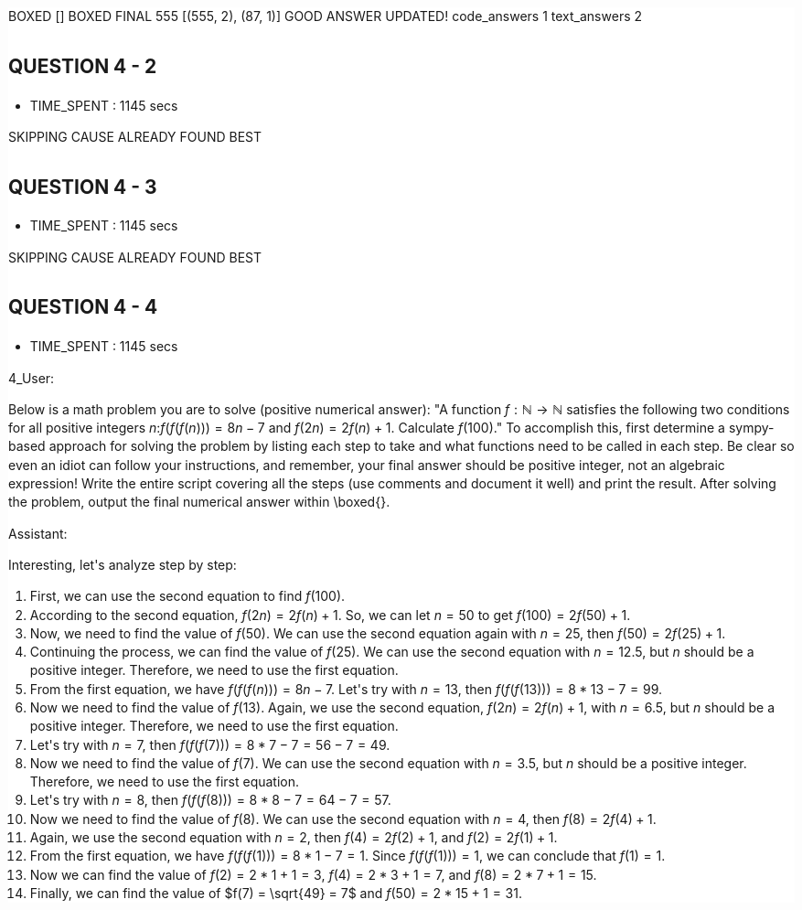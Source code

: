 BOXED []
BOXED FINAL 555
[(555, 2), (87, 1)]
GOOD ANSWER UPDATED!
code_answers 1 text_answers 2



## QUESTION 4 - 2 
- TIME_SPENT : 1145 secs

SKIPPING CAUSE ALREADY FOUND BEST



## QUESTION 4 - 3 
- TIME_SPENT : 1145 secs

SKIPPING CAUSE ALREADY FOUND BEST



## QUESTION 4 - 4 
- TIME_SPENT : 1145 secs

4_User:

Below is a math problem you are to solve (positive numerical answer):
"A function $f: \mathbb N \to \mathbb N$ satisfies the following two conditions for all positive integers $n$:$f(f(f(n)))=8n-7$ and $f(2n)=2f(n)+1$. Calculate $f(100)$."
To accomplish this, first determine a sympy-based approach for solving the problem by listing each step to take and what functions need to be called in each step. Be clear so even an idiot can follow your instructions, and remember, your final answer should be positive integer, not an algebraic expression!
Write the entire script covering all the steps (use comments and document it well) and print the result. After solving the problem, output the final numerical answer within \boxed{}.

Assistant: 

Interesting, let's analyze step by step:



1. First, we can use the second equation to find $f(100)$.
2. According to the second equation, $f(2n) = 2f(n) + 1$. So, we can let $n = 50$ to get $f(100) = 2f(50) + 1$.
3. Now, we need to find the value of $f(50)$. We can use the second equation again with $n = 25$, then $f(50) = 2f(25) + 1$.
4. Continuing the process, we can find the value of $f(25)$. We can use the second equation with $n = 12.5$, but $n$ should be a positive integer. Therefore, we need to use the first equation.
5. From the first equation, we have $f(f(f(n))) = 8n - 7$. Let's try with $n = 13$, then $f(f(f(13))) = 8*13 - 7 = 99$.
6. Now we need to find the value of $f(13)$. Again, we use the second equation, $f(2n) = 2f(n) + 1$, with $n = 6.5$, but $n$ should be a positive integer. Therefore, we need to use the first equation.
7. Let's try with $n = 7$, then $f(f(f(7))) = 8*7 - 7 = 56 - 7 = 49$.
8. Now we need to find the value of $f(7)$. We can use the second equation with $n = 3.5$, but $n$ should be a positive integer. Therefore, we need to use the first equation.
9. Let's try with $n = 8$, then $f(f(f(8))) = 8*8 - 7 = 64 - 7 = 57$.
10. Now we need to find the value of $f(8)$. We can use the second equation with $n = 4$, then $f(8) = 2f(4) + 1$.
11. Again, we use the second equation with $n = 2$, then $f(4) = 2f(2) + 1$, and $f(2) = 2f(1) + 1$.
12. From the first equation, we have $f(f(f(1))) = 8*1 - 7 = 1$. Since $f(f(f(1))) = 1$, we can conclude that $f(1) = 1$.
13. Now we can find the value of $f(2) = 2*1 + 1 = 3$, $f(4) = 2*3 + 1 = 7$, and $f(8) = 2*7 + 1 = 15$.
14. Finally, we can find the value of $f(7) = \sqrt{49} = 7$ and $f(50) = 2*15 + 1 = 31$.